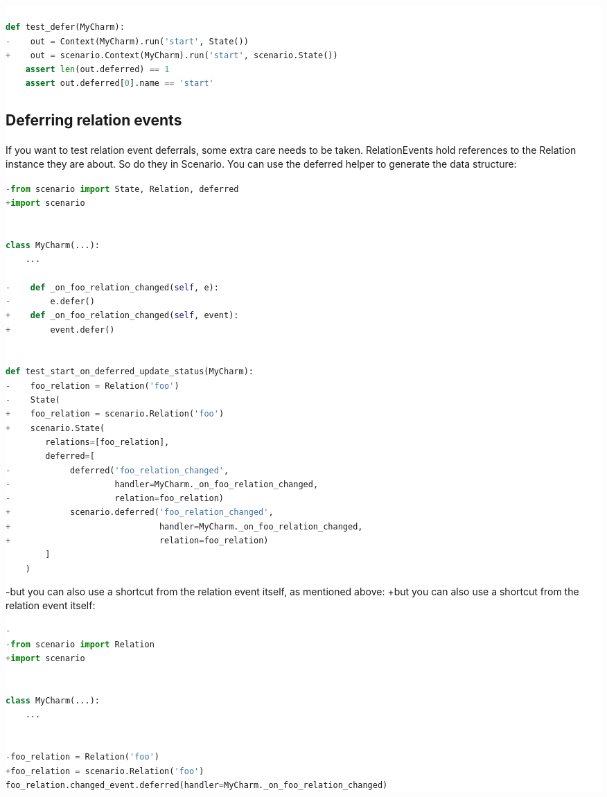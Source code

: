  ```python
 
 def test_defer(MyCharm):
-    out = Context(MyCharm).run('start', State())
+    out = scenario.Context(MyCharm).run('start', scenario.State())
     assert len(out.deferred) == 1
     assert out.deferred[0].name == 'start'
 ```
 
 ## Deferring relation events
 
 If you want to test relation event deferrals, some extra care needs to be taken. RelationEvents hold references to the
 Relation instance they are about. So do they in Scenario. You can use the deferred helper to generate the data
 structure:
 
 ```python
-from scenario import State, Relation, deferred
+import scenario
 
 
 class MyCharm(...):
     ...
 
-    def _on_foo_relation_changed(self, e):
-        e.defer()
+    def _on_foo_relation_changed(self, event):
+        event.defer()
 
 
 def test_start_on_deferred_update_status(MyCharm):
-    foo_relation = Relation('foo')
-    State(
+    foo_relation = scenario.Relation('foo')
+    scenario.State(
         relations=[foo_relation],
         deferred=[
-            deferred('foo_relation_changed',
-                     handler=MyCharm._on_foo_relation_changed,
-                     relation=foo_relation)
+            scenario.deferred('foo_relation_changed',
+                              handler=MyCharm._on_foo_relation_changed,
+                              relation=foo_relation)
         ]
     )
 ```
 
-but you can also use a shortcut from the relation event itself, as mentioned above:
+but you can also use a shortcut from the relation event itself:
 
 ```python
-
-from scenario import Relation
+import scenario
 
 
 class MyCharm(...):
     ...
 
 
-foo_relation = Relation('foo')
+foo_relation = scenario.Relation('foo')
 foo_relation.changed_event.deferred(handler=MyCharm._on_foo_relation_changed)
 ```
 